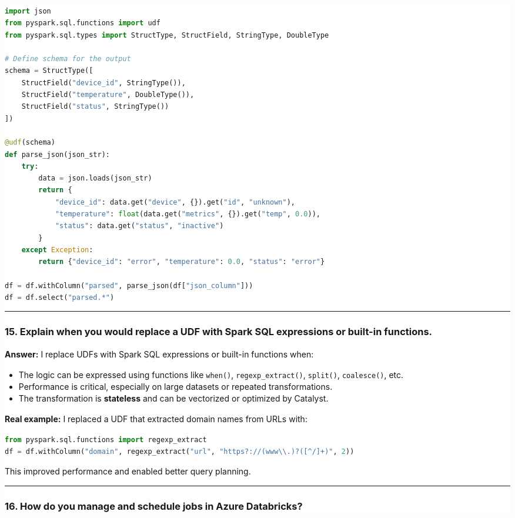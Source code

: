 ```python
import json
from pyspark.sql.functions import udf
from pyspark.sql.types import StructType, StructField, StringType, DoubleType

# Define schema for the output
schema = StructType([
    StructField("device_id", StringType()),
    StructField("temperature", DoubleType()),
    StructField("status", StringType())
])

@udf(schema)
def parse_json(json_str):
    try:
        data = json.loads(json_str)
        return {
            "device_id": data.get("device", {}).get("id", "unknown"),
            "temperature": float(data.get("metrics", {}).get("temp", 0.0)),
            "status": data.get("status", "inactive")
        }
    except Exception:
        return {"device_id": "error", "temperature": 0.0, "status": "error"}

df = df.withColumn("parsed", parse_json(df["json_column"]))
df = df.select("parsed.*")
```

---

### **15. Explain when you would replace a UDF with Spark SQL expressions or built-in functions.**

**Answer:**
I replace UDFs with Spark SQL expressions or built-in functions when:

* The logic can be expressed using functions like `when()`, `regexp_extract()`, `split()`, `coalesce()`, etc.
* Performance is critical, especially on large datasets or repeated transformations.
* The transformation is **stateless** and can be vectorized or optimized by Catalyst.

**Real example:**
I replaced a UDF that extracted domain names from URLs with:

```python
from pyspark.sql.functions import regexp_extract
df = df.withColumn("domain", regexp_extract("url", "https?://(www\\.)?([^/]+)", 2))
```

This improved performance and enabled better query planning.

---


### **16. How do you manage and schedule jobs in Azure Databricks?**

